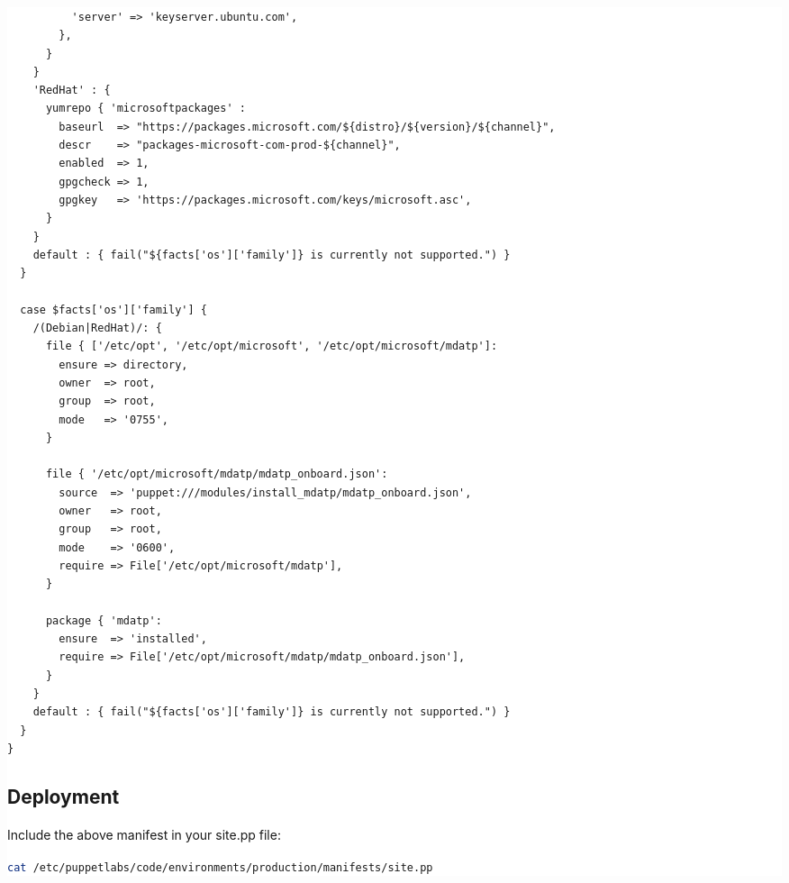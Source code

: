 ```puppet
          'server' => 'keyserver.ubuntu.com',
        },
      }
    }
    'RedHat' : {
      yumrepo { 'microsoftpackages' :
        baseurl  => "https://packages.microsoft.com/${distro}/${version}/${channel}",
        descr    => "packages-microsoft-com-prod-${channel}",
        enabled  => 1,
        gpgcheck => 1,
        gpgkey   => 'https://packages.microsoft.com/keys/microsoft.asc',
      }
    }
    default : { fail("${facts['os']['family']} is currently not supported.") }
  }

  case $facts['os']['family'] {
    /(Debian|RedHat)/: {
      file { ['/etc/opt', '/etc/opt/microsoft', '/etc/opt/microsoft/mdatp']:
        ensure => directory,
        owner  => root,
        group  => root,
        mode   => '0755',
      }

      file { '/etc/opt/microsoft/mdatp/mdatp_onboard.json':
        source  => 'puppet:///modules/install_mdatp/mdatp_onboard.json',
        owner   => root,
        group   => root,
        mode    => '0600',
        require => File['/etc/opt/microsoft/mdatp'],
      }

      package { 'mdatp':
        ensure  => 'installed',
        require => File['/etc/opt/microsoft/mdatp/mdatp_onboard.json'],
      }
    }
    default : { fail("${facts['os']['family']} is currently not supported.") }
  }
}

```

## Deployment

Include the above manifest in your site.pp file:

```bash
cat /etc/puppetlabs/code/environments/production/manifests/site.pp
```
